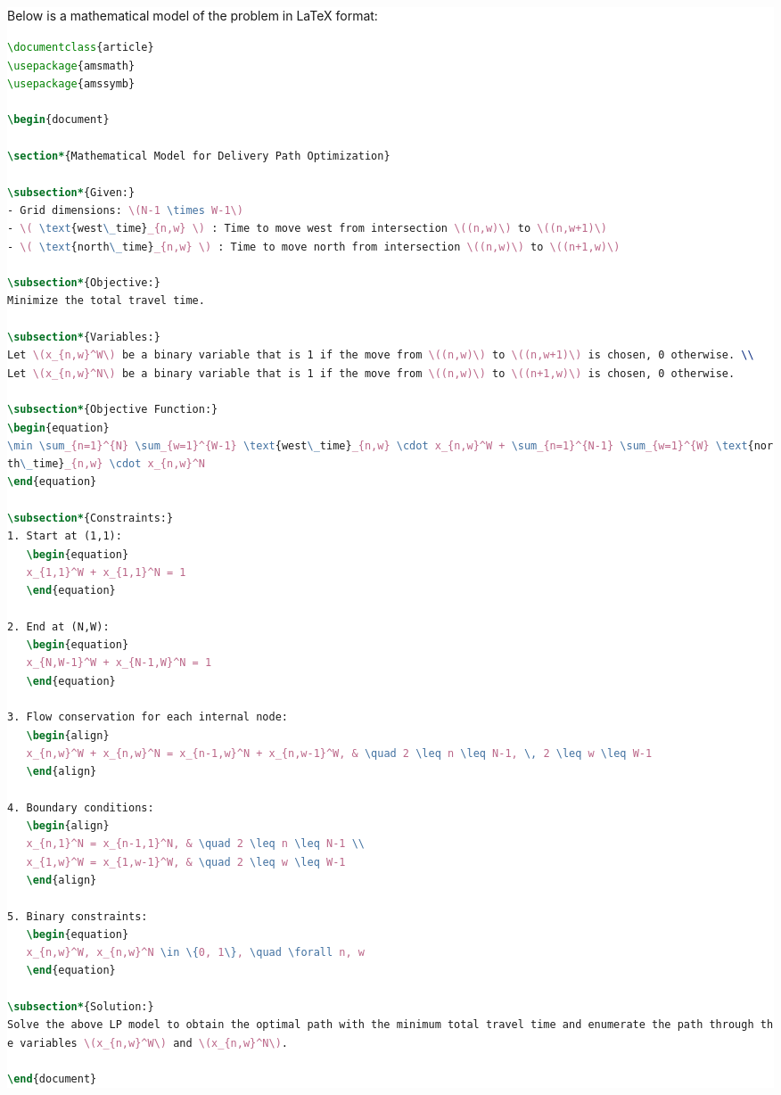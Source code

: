 Below is a mathematical model of the problem in LaTeX format:

```latex
\documentclass{article}
\usepackage{amsmath}
\usepackage{amssymb}

\begin{document}

\section*{Mathematical Model for Delivery Path Optimization}

\subsection*{Given:}
- Grid dimensions: \(N-1 \times W-1\)
- \( \text{west\_time}_{n,w} \) : Time to move west from intersection \((n,w)\) to \((n,w+1)\)
- \( \text{north\_time}_{n,w} \) : Time to move north from intersection \((n,w)\) to \((n+1,w)\)

\subsection*{Objective:}
Minimize the total travel time.

\subsection*{Variables:}
Let \(x_{n,w}^W\) be a binary variable that is 1 if the move from \((n,w)\) to \((n,w+1)\) is chosen, 0 otherwise. \\
Let \(x_{n,w}^N\) be a binary variable that is 1 if the move from \((n,w)\) to \((n+1,w)\) is chosen, 0 otherwise.

\subsection*{Objective Function:}
\begin{equation}
\min \sum_{n=1}^{N} \sum_{w=1}^{W-1} \text{west\_time}_{n,w} \cdot x_{n,w}^W + \sum_{n=1}^{N-1} \sum_{w=1}^{W} \text{north\_time}_{n,w} \cdot x_{n,w}^N
\end{equation}

\subsection*{Constraints:}
1. Start at (1,1):
   \begin{equation}
   x_{1,1}^W + x_{1,1}^N = 1
   \end{equation}

2. End at (N,W):
   \begin{equation}
   x_{N,W-1}^W + x_{N-1,W}^N = 1
   \end{equation}

3. Flow conservation for each internal node:
   \begin{align}
   x_{n,w}^W + x_{n,w}^N = x_{n-1,w}^N + x_{n,w-1}^W, & \quad 2 \leq n \leq N-1, \, 2 \leq w \leq W-1
   \end{align}

4. Boundary conditions:
   \begin{align}
   x_{n,1}^N = x_{n-1,1}^N, & \quad 2 \leq n \leq N-1 \\
   x_{1,w}^W = x_{1,w-1}^W, & \quad 2 \leq w \leq W-1
   \end{align}

5. Binary constraints:
   \begin{equation}
   x_{n,w}^W, x_{n,w}^N \in \{0, 1\}, \quad \forall n, w
   \end{equation}

\subsection*{Solution:}
Solve the above LP model to obtain the optimal path with the minimum total travel time and enumerate the path through the variables \(x_{n,w}^W\) and \(x_{n,w}^N\).

\end{document}
```